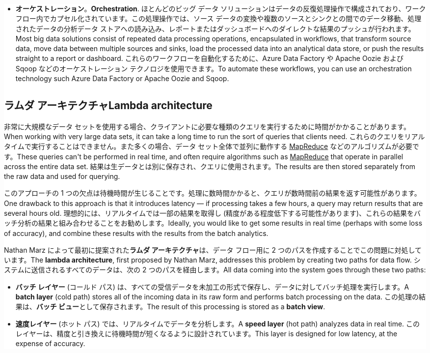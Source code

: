 - <span data-ttu-id="0afcb-166">**オーケストレーション**。</span><span class="sxs-lookup"><span data-stu-id="0afcb-166">**Orchestration**.</span></span> <span data-ttu-id="0afcb-167">ほとんどのビッグ データ ソリューションはデータの反復処理操作で構成されており、ワークフロー内でカプセル化されています。この処理操作では、ソース データの変換や複数のソースとシンクとの間でのデータ移動、処理されたデータの分析データ ストアへの読み込み、レポートまたはダッシュボードへのダイレクトな結果のプッシュが行われます。</span><span class="sxs-lookup"><span data-stu-id="0afcb-167">Most big data solutions consist of repeated data processing operations, encapsulated in workflows, that transform source data, move data between multiple sources and sinks, load the processed data into an analytical data store, or push the results straight to a report or dashboard.</span></span> <span data-ttu-id="0afcb-168">これらのワークフローを自動化するために、Azure Data Factory や Apache Oozie および Sqoop などのオーケストレーション テクノロジを使用できます。</span><span class="sxs-lookup"><span data-stu-id="0afcb-168">To automate these workflows, you can use an orchestration technology such Azure Data Factory or Apache Oozie and Sqoop.</span></span>

## <a name="lambda-architecture"></a><span data-ttu-id="0afcb-169">ラムダ アーキテクチャ</span><span class="sxs-lookup"><span data-stu-id="0afcb-169">Lambda architecture</span></span>

<span data-ttu-id="0afcb-170">非常に大規模なデータ セットを使用する場合、クライアントに必要な種類のクエリを実行するために時間がかかることがあります。</span><span class="sxs-lookup"><span data-stu-id="0afcb-170">When working with very large data sets, it can take a long time to run the sort of queries that clients need.</span></span> <span data-ttu-id="0afcb-171">これらのクエリをリアルタイムで実行することはできません。また多くの場合、データ セット全体で並列に動作する [MapReduce](https://en.wikipedia.org/wiki/MapReduce) などのアルゴリズムが必要です。</span><span class="sxs-lookup"><span data-stu-id="0afcb-171">These queries can't be performed in real time, and often require algorithms such as [MapReduce](https://en.wikipedia.org/wiki/MapReduce) that operate in parallel across the entire data set.</span></span> <span data-ttu-id="0afcb-172">結果は生データとは別に保存され、クエリに使用されます。</span><span class="sxs-lookup"><span data-stu-id="0afcb-172">The results are then stored separately from the raw data and used for querying.</span></span>

<span data-ttu-id="0afcb-173">このアプローチの 1 つの欠点は待機時間が生じることです。処理に数時間かかると、クエリが数時間前の結果を返す可能性があります。</span><span class="sxs-lookup"><span data-stu-id="0afcb-173">One drawback to this approach is that it introduces latency &mdash; if processing takes a few hours, a query may return results that are several hours old.</span></span> <span data-ttu-id="0afcb-174">理想的には、リアルタイムでは一部の結果を取得し (精度がある程度低下する可能性があります)、これらの結果をバッチ分析の結果と組み合わせることをお勧めします。</span><span class="sxs-lookup"><span data-stu-id="0afcb-174">Ideally, you would like to get some results in real time (perhaps with some loss of accuracy), and combine these results with the results from the batch analytics.</span></span>

<span data-ttu-id="0afcb-175">Nathan Marz によって最初に提案された**ラムダ アーキテクチャ**は、データ フロー用に 2 つのパスを作成することでこの問題に対処しています。</span><span class="sxs-lookup"><span data-stu-id="0afcb-175">The **lambda architecture**, first proposed by Nathan Marz, addresses this problem by creating two paths for data flow.</span></span> <span data-ttu-id="0afcb-176">システムに送信されるすべてのデータは、次の 2 つのパスを経由します。</span><span class="sxs-lookup"><span data-stu-id="0afcb-176">All data coming into the system goes through these two paths:</span></span>

- <span data-ttu-id="0afcb-177">**バッチ レイヤー** (コールド パス) は、すべての受信データを未加工の形式で保存し、データに対してバッチ処理を実行します。</span><span class="sxs-lookup"><span data-stu-id="0afcb-177">A **batch layer** (cold path) stores all of the incoming data in its raw form and performs batch processing on the data.</span></span> <span data-ttu-id="0afcb-178">この処理の結果は、**バッチ ビュー**として保存されます。</span><span class="sxs-lookup"><span data-stu-id="0afcb-178">The result of this processing is stored as a **batch view**.</span></span>

- <span data-ttu-id="0afcb-179">**速度レイヤー** (ホット パス) では、リアルタイムでデータを分析します。</span><span class="sxs-lookup"><span data-stu-id="0afcb-179">A **speed layer** (hot path) analyzes data in real time.</span></span> <span data-ttu-id="0afcb-180">このレイヤーは、精度と引き換えに待機時間が短くなるように設計されています。</span><span class="sxs-lookup"><span data-stu-id="0afcb-180">This layer is designed for low latency, at the expense of accuracy.</span></span>
